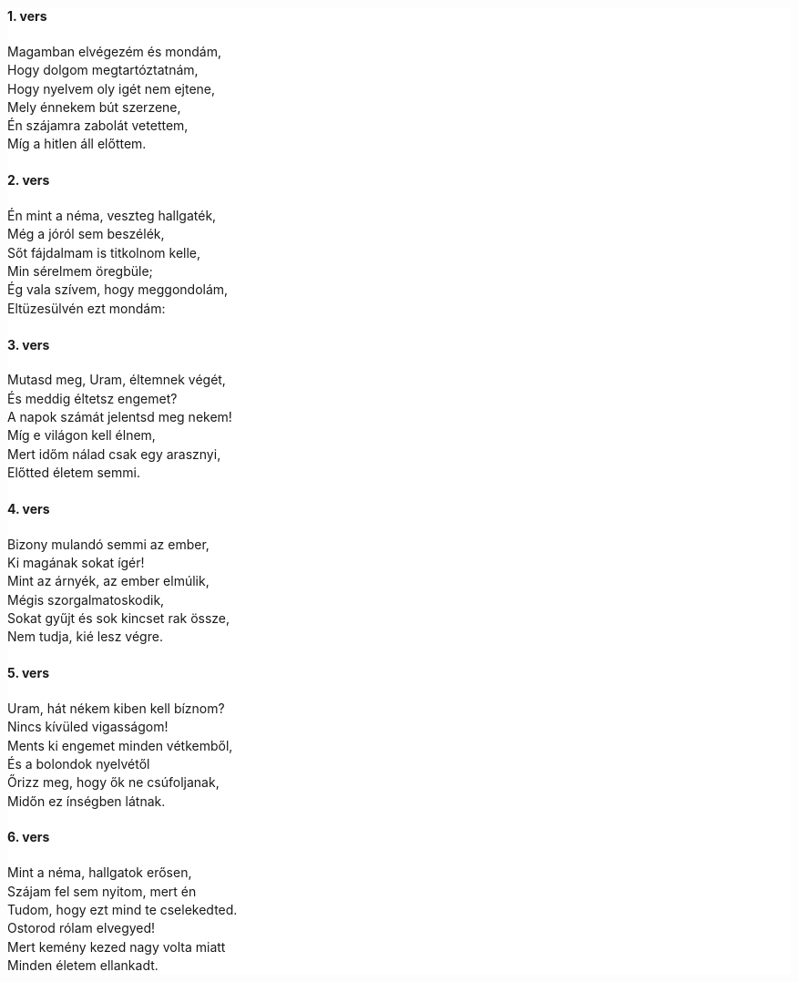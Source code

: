 
#### 1. vers

 Magamban elvégezém és mondám,\
 Hogy dolgom megtartóztatnám,\
 Hogy nyelvem oly igét nem ejtene,\
 Mely énnekem bút szerzene,\
 Én szájamra zabolát vetettem,\
 Míg a hitlen áll előttem.

#### 2. vers

 Én mint a néma, veszteg hallgaték,\
 Még a jóról sem beszélék,\
 Sőt fájdalmam is titkolnom kelle,\
 Min sérelmem öregbüle;\
 Ég vala szívem, hogy meggondolám,\
 Eltüzesülvén ezt mondám: 

#### 3. vers

 Mutasd meg, Uram, éltemnek végét,\
 És meddig éltetsz engemet?\
 A napok számát jelentsd meg nekem!\
 Míg e világon kell élnem,\
 Mert időm nálad csak egy arasznyi,\
 Előtted életem semmi. 

#### 4. vers

 Bizony mulandó semmi az ember,\
 Ki magának sokat ígér!\
 Mint az árnyék, az ember elmúlik,\
 Mégis szorgalmatoskodik,\
 Sokat gyűjt és sok kincset rak össze,\
 Nem tudja, kié lesz végre. 

#### 5. vers

 Uram, hát nékem kiben kell bíznom?\
 Nincs kívüled vigasságom!\
 Ments ki engemet minden vétkemből,\
 És a bolondok nyelvétől\
 Őrizz meg, hogy ők ne csúfoljanak,\
 Midőn ez ínségben látnak. 

#### 6. vers

 Mint a néma, hallgatok erősen,\
 Szájam fel sem nyitom, mert én\
 Tudom, hogy ezt mind te cselekedted.\
 Ostorod rólam elvegyed!\
 Mert kemény kezed nagy volta miatt\
 Minden életem ellankadt. 
